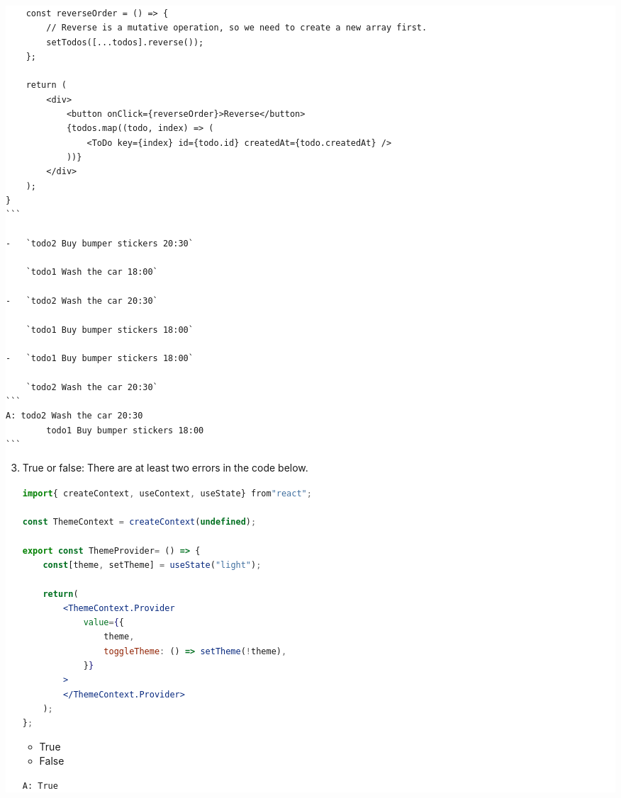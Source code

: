         const reverseOrder = () => {
            // Reverse is a mutative operation, so we need to create a new array first.
            setTodos([...todos].reverse());
        };

        return (
            <div>
                <button onClick={reverseOrder}>Reverse</button>
                {todos.map((todo, index) => (
                    <ToDo key={index} id={todo.id} createdAt={todo.createdAt} />
                ))}
            </div>
        );
    }
    ```

    -   `todo2 Buy bumper stickers 20:30`

        `todo1 Wash the car 18:00`

    -   `todo2 Wash the car 20:30`

        `todo1 Buy bumper stickers 18:00`

    -   `todo1 Buy bumper stickers 18:00`

        `todo2 Wash the car 20:30`
    ```
    A: todo2 Wash the car 20:30
            todo1 Buy bumper stickers 18:00
    ```

3. True or false: There are at least two errors in the code below.
    ```jsx
    import{ createContext, useContext, useState} from"react";

    const ThemeContext = createContext(undefined);

    export const ThemeProvider= () => {
        const[theme, setTheme] = useState("light");

        return(
            <ThemeContext.Provider
                value={{
                    theme,
                    toggleTheme: () => setTheme(!theme),
                }}
            >
            </ThemeContext.Provider>
        );
    };
    ```
    - True
    - False
    ```
    A: True
    ```
